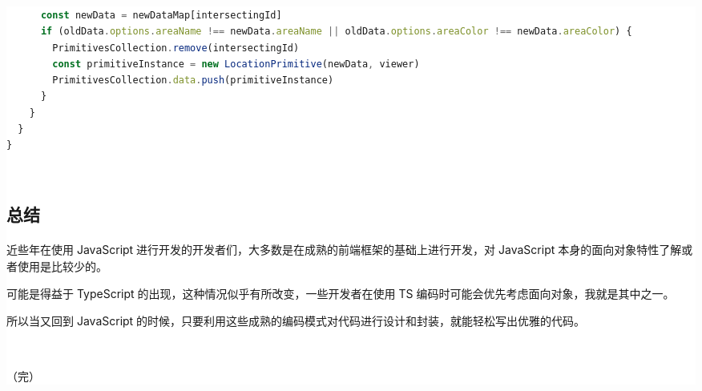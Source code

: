 ```javascript
      const newData = newDataMap[intersectingId]
      if (oldData.options.areaName !== newData.areaName || oldData.options.areaColor !== newData.areaColor) {
        PrimitivesCollection.remove(intersectingId)
        const primitiveInstance = new LocationPrimitive(newData, viewer)
        PrimitivesCollection.data.push(primitiveInstance)
      }
    }
  } 
}
```

&nbsp;

## 总结

近些年在使用 JavaScript 进行开发的开发者们，大多数是在成熟的前端框架的基础上进行开发，对 JavaScript 本身的面向对象特性了解或者使用是比较少的。

可能是得益于 TypeScript 的出现，这种情况似乎有所改变，一些开发者在使用 TS 编码时可能会优先考虑面向对象，我就是其中之一。

所以当又回到 JavaScript 的时候，只要利用这些成熟的编码模式对代码进行设计和封装，就能轻松写出优雅的代码。

&nbsp;

（完）

